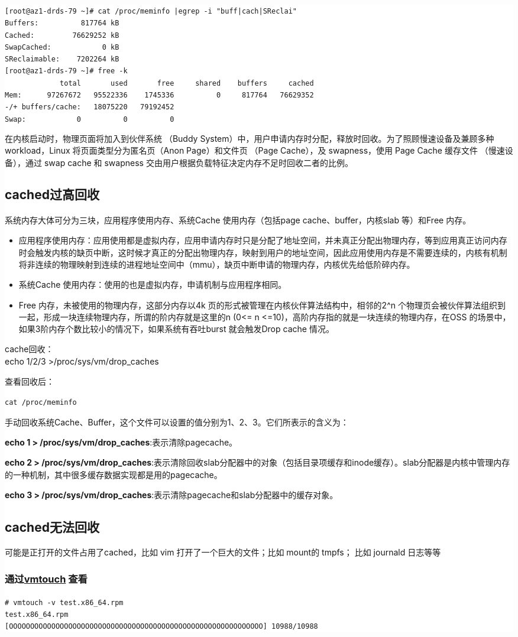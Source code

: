 ```
[root@az1-drds-79 ~]# cat /proc/meminfo |egrep -i "buff|cach|SReclai"
Buffers:          817764 kB
Cached:         76629252 kB
SwapCached:            0 kB
SReclaimable:    7202264 kB
[root@az1-drds-79 ~]# free -k
             total       used       free     shared    buffers     cached
Mem:      97267672   95522336    1745336          0     817764   76629352
-/+ buffers/cache:   18075220   79192452
Swap:            0          0          0

```

在内核启动时，物理页面将加入到伙伴系统 （Buddy System）中，用户申请内存时分配，释放时回收。为了照顾慢速设备及兼顾多种 workload，Linux 将页面类型分为匿名页（Anon Page）和文件页 （Page Cache），及 swapness，使用 Page Cache 缓存文件 （慢速设备），通过 swap cache 和 swapness 交由用户根据负载特征决定内存不足时回收二者的比例。

## cached过高回收

系统内存大体可分为三块，应用程序使用内存、系统Cache 使用内存（包括page cache、buffer，内核slab 等）和Free 内存。

- 应用程序使用内存：应用使用都是虚拟内存，应用申请内存时只是分配了地址空间，并未真正分配出物理内存，等到应用真正访问内存时会触发内核的缺页中断，这时候才真正的分配出物理内存，映射到用户的地址空间，因此应用使用内存是不需要连续的，内核有机制将非连续的物理映射到连续的进程地址空间中（mmu），缺页中断申请的物理内存，内核优先给低阶碎内存。
-  系统Cache 使用内存：使用的也是虚拟内存，申请机制与应用程序相同。

- Free 内存，未被使用的物理内存，这部分内存以4k 页的形式被管理在内核伙伴算法结构中，相邻的2^n 个物理页会被伙伴算法组织到一起，形成一块连续物理内存，所谓的阶内存就是这里的n (0<= n <=10)，高阶内存指的就是一块连续的物理内存，在OSS 的场景中，如果3阶内存个数比较小的情况下，如果系统有吞吐burst 就会触发Drop cache 情况。

cache回收：	
	echo 1/2/3 >/proc/sys/vm/drop_caches

查看回收后：

	cat /proc/meminfo

手动回收系统Cache、Buffer，这个文件可以设置的值分别为1、2、3。它们所表示的含义为：

**echo 1 > /proc/sys/vm/drop_caches**:表示清除pagecache。

**echo 2 > /proc/sys/vm/drop_caches**:表示清除回收slab分配器中的对象（包括目录项缓存和inode缓存）。slab分配器是内核中管理内存的一种机制，其中很多缓存数据实现都是用的pagecache。

**echo 3 > /proc/sys/vm/drop_caches**:表示清除pagecache和slab分配器中的缓存对象。

## cached无法回收

可能是正打开的文件占用了cached，比如 vim 打开了一个巨大的文件；比如 mount的 tmpfs； 比如 journald 日志等等

### 通过[vmtouch](https://hoytech.com/vmtouch/) 查看

	# vmtouch -v test.x86_64.rpm 
	test.x86_64.rpm
	[OOOOOOOOOOOOOOOOOOOOOOOOOOOOOOOOOOOOOOOOOOOOOOOOOOOOOOOOOOOO] 10988/10988
	